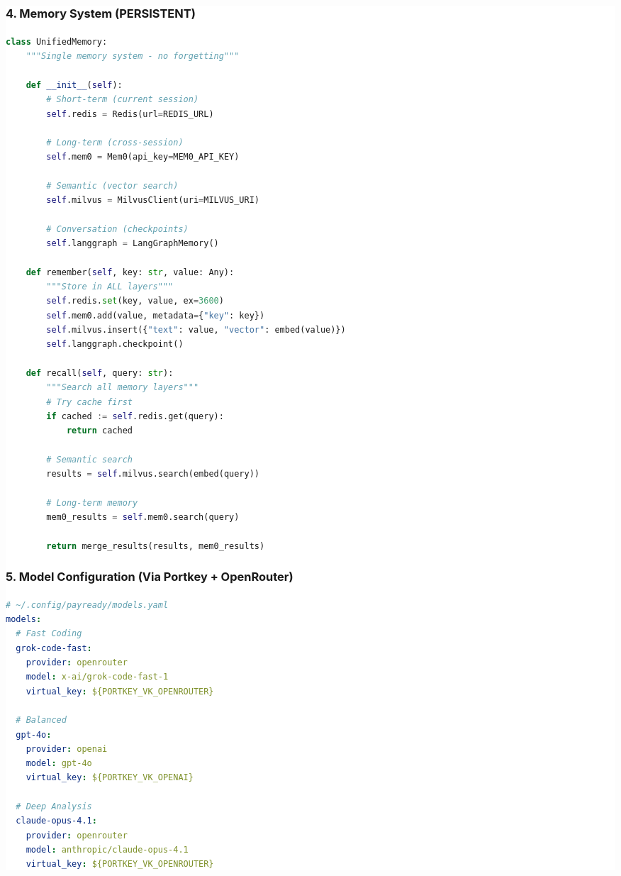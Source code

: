 ### 4. Memory System (PERSISTENT)

```python
class UnifiedMemory:
    """Single memory system - no forgetting"""

    def __init__(self):
        # Short-term (current session)
        self.redis = Redis(url=REDIS_URL)

        # Long-term (cross-session)
        self.mem0 = Mem0(api_key=MEM0_API_KEY)

        # Semantic (vector search)
        self.milvus = MilvusClient(uri=MILVUS_URI)

        # Conversation (checkpoints)
        self.langgraph = LangGraphMemory()

    def remember(self, key: str, value: Any):
        """Store in ALL layers"""
        self.redis.set(key, value, ex=3600)
        self.mem0.add(value, metadata={"key": key})
        self.milvus.insert({"text": value, "vector": embed(value)})
        self.langgraph.checkpoint()

    def recall(self, query: str):
        """Search all memory layers"""
        # Try cache first
        if cached := self.redis.get(query):
            return cached

        # Semantic search
        results = self.milvus.search(embed(query))

        # Long-term memory
        mem0_results = self.mem0.search(query)

        return merge_results(results, mem0_results)
```

### 5. Model Configuration (Via Portkey + OpenRouter)

```yaml
# ~/.config/payready/models.yaml
models:
  # Fast Coding
  grok-code-fast:
    provider: openrouter
    model: x-ai/grok-code-fast-1
    virtual_key: ${PORTKEY_VK_OPENROUTER}

  # Balanced
  gpt-4o:
    provider: openai
    model: gpt-4o
    virtual_key: ${PORTKEY_VK_OPENAI}

  # Deep Analysis
  claude-opus-4.1:
    provider: openrouter
    model: anthropic/claude-opus-4.1
    virtual_key: ${PORTKEY_VK_OPENROUTER}

```